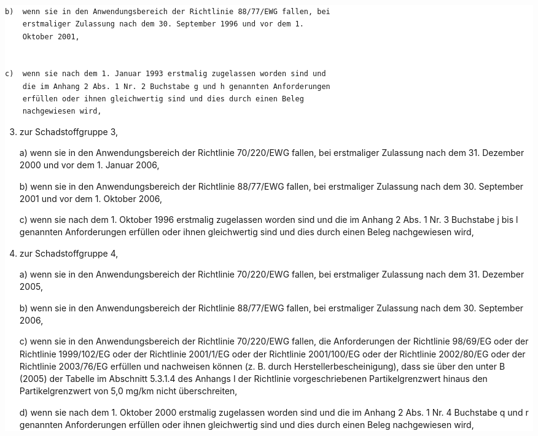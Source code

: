 
    b)  wenn sie in den Anwendungsbereich der Richtlinie 88/77/EWG fallen, bei
        erstmaliger Zulassung nach dem 30. September 1996 und vor dem 1.
        Oktober 2001,


    c)  wenn sie nach dem 1. Januar 1993 erstmalig zugelassen worden sind und
        die im Anhang 2 Abs. 1 Nr. 2 Buchstabe g und h genannten Anforderungen
        erfüllen oder ihnen gleichwertig sind und dies durch einen Beleg
        nachgewiesen wird,





3.  zur Schadstoffgruppe 3,

    a)  wenn sie in den Anwendungsbereich der Richtlinie 70/220/EWG fallen,
        bei erstmaliger Zulassung nach dem 31. Dezember 2000 und vor dem 1.
        Januar 2006,


    b)  wenn sie in den Anwendungsbereich der Richtlinie 88/77/EWG fallen, bei
        erstmaliger Zulassung nach dem 30. September 2001 und vor dem 1.
        Oktober 2006,


    c)  wenn sie nach dem 1. Oktober 1996 erstmalig zugelassen worden sind und
        die im Anhang 2 Abs. 1 Nr. 3 Buchstabe j bis l genannten Anforderungen
        erfüllen oder ihnen gleichwertig sind und dies durch einen Beleg
        nachgewiesen wird,





4.  zur Schadstoffgruppe 4,

    a)  wenn sie in den Anwendungsbereich der Richtlinie 70/220/EWG fallen,
        bei erstmaliger Zulassung nach dem 31. Dezember 2005,


    b)  wenn sie in den Anwendungsbereich der Richtlinie 88/77/EWG fallen, bei
        erstmaliger Zulassung nach dem 30. September 2006,


    c)  wenn sie in den Anwendungsbereich der Richtlinie 70/220/EWG fallen,
        die Anforderungen der Richtlinie 98/69/EG oder der Richtlinie
        1999/102/EG oder der Richtlinie 2001/1/EG oder der Richtlinie
        2001/100/EG oder der Richtlinie 2002/80/EG oder der Richtlinie
        2003/76/EG erfüllen und nachweisen können (z. B. durch
        Herstellerbescheinigung), dass sie über den unter B (2005) der Tabelle
        im Abschnitt 5.3.1.4 des Anhangs I der Richtlinie vorgeschriebenen
        Partikelgrenzwert hinaus den Partikelgrenzwert von 5,0 mg/km nicht
        überschreiten,


    d)  wenn sie nach dem 1. Oktober 2000 erstmalig zugelassen worden sind und
        die im Anhang 2 Abs. 1 Nr. 4 Buchstabe q und r genannten Anforderungen
        erfüllen oder ihnen gleichwertig sind und dies durch einen Beleg
        nachgewiesen wird,

